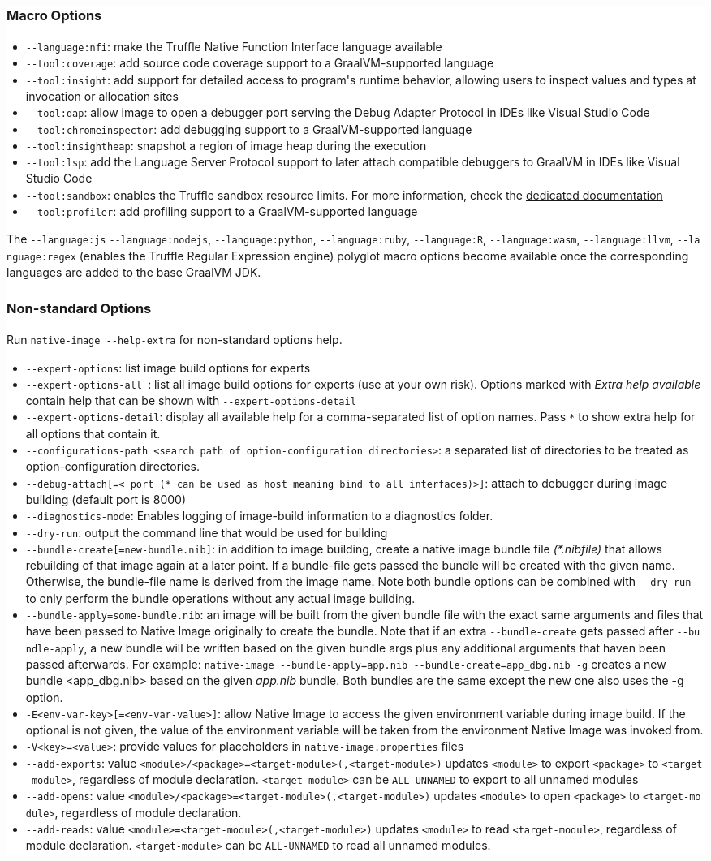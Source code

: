 ### Macro Options

* `--language:nfi`: make the Truffle Native Function Interface language available
* `--tool:coverage`: add source code coverage support to a GraalVM-supported language
* `--tool:insight`: add support for detailed access to program's runtime behavior, allowing users to inspect values and types at invocation or allocation sites
* `--tool:dap`: allow image to open a debugger port serving the Debug Adapter Protocol in IDEs like Visual Studio Code
* `--tool:chromeinspector`: add debugging support to a GraalVM-supported language
* `--tool:insightheap`: snapshot a region of image heap during the execution
* `--tool:lsp`: add the Language Server Protocol support to later attach compatible debuggers to GraalVM in IDEs like Visual Studio Code
* `--tool:sandbox`: enables the Truffle sandbox resource limits. For more information, check the [dedicated documentation](../../security/polyglot-sandbox.md)
* `--tool:profiler`: add profiling support to a GraalVM-supported language

The `--language:js` `--language:nodejs`, `--language:python`, `--language:ruby`, `--language:R`, `--language:wasm`, `--language:llvm`, `--language:regex` (enables the Truffle Regular Expression engine) polyglot macro options become available once the corresponding languages are added to the base GraalVM JDK.

### Non-standard Options

Run `native-image --help-extra` for non-standard options help.

* `--expert-options`: list image build options for experts
* `--expert-options-all `: list all image build options for experts (use at your own risk). Options marked with _Extra help available_ contain help that can be shown with `--expert-options-detail`
* `--expert-options-detail`: display all available help for a comma-separated list of option names. Pass `*` to show extra help for all options that contain it.
* `--configurations-path <search path of option-configuration directories>`: a separated list of directories to be treated as option-configuration directories.
* `--debug-attach[=< port (* can be used as host meaning bind to all interfaces)>]`: attach to debugger during image building (default port is 8000)
* `--diagnostics-mode`: Enables logging of image-build information to a diagnostics folder.
* `--dry-run`: output the command line that would be used for building
* `--bundle-create[=new-bundle.nib]`: in addition to image building, create a native image bundle file _(*.nibfile)_ that allows rebuilding of that image again at a later point. If a bundle-file gets passed the bundle will be created with the given name. Otherwise, the bundle-file name is derived from the image name. Note both bundle options can be combined with `--dry-run` to only perform the bundle operations without any actual image building.
* `--bundle-apply=some-bundle.nib`: an image will be built from the given bundle file with the exact same arguments and files that have been passed to Native Image originally to create the bundle. Note that if an extra `--bundle-create` gets passed after `--bundle-apply`, a new bundle will be written based on the given bundle args plus any additional arguments that haven been passed afterwards. For example: `native-image --bundle-apply=app.nib --bundle-create=app_dbg.nib -g` creates a new bundle <app_dbg.nib>  based on the given _app.nib_ bundle. Both bundles are the same except the new one also uses the -g option.
* `-E<env-var-key>[=<env-var-value>]`: allow Native Image to access the given environment variable during image build. If the optional <env-var-value> is not given, the value of the environment variable will be taken from the environment Native Image was invoked from.
* `-V<key>=<value>`:  provide values for placeholders in `native-image.properties` files
* `--add-exports`: value `<module>/<package>=<target-module>(,<target-module>)` updates `<module>` to export `<package>` to `<target-module>`, regardless of module declaration. `<target-module>` can be `ALL-UNNAMED` to export to all unnamed modules
* `--add-opens`: value `<module>/<package>=<target-module>(,<target-module>)` updates `<module>` to open `<package>` to `<target-module>`, regardless of module declaration. 
* `--add-reads`: value `<module>=<target-module>(,<target-module>)` updates `<module>` to read `<target-module>`, regardless of module declaration. `<target-module>` can be `ALL-UNNAMED` to read all unnamed modules.
